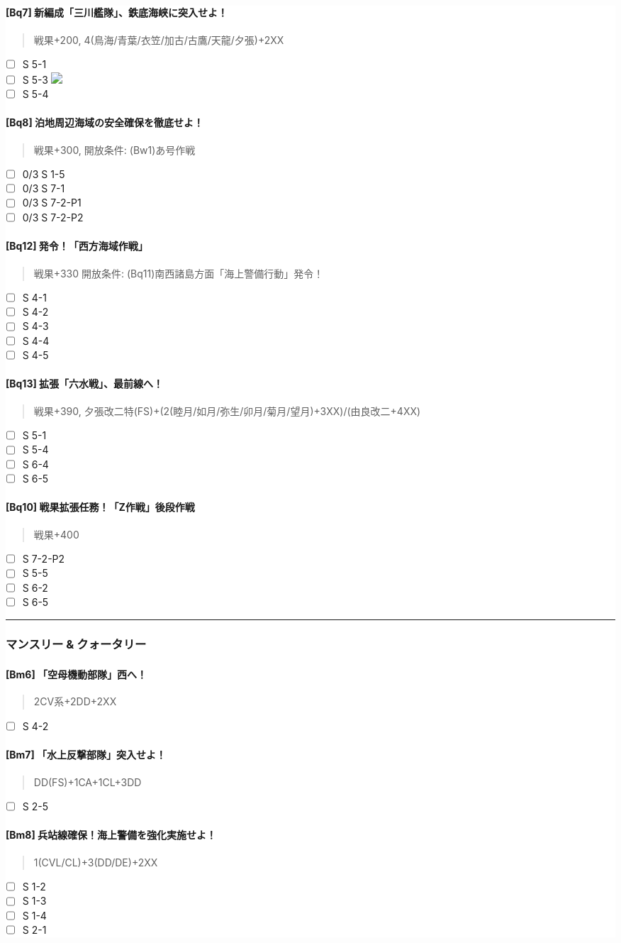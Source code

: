 #### [Bq7] 新編成「三川艦隊」、鉄底海峡に突入せよ！
> 戦果+200, 4(鳥海/青葉/衣笠/加古/古鷹/天龍/夕張)+2XX
- [ ] S 5-1
- [ ] S 5-3 ![](https://r2.sakamoto.dpdns.org/imgs/n9Nn33x22A.webp)
- [ ] S 5-4

#### [Bq8] 泊地周辺海域の安全確保を徹底せよ！
> 戦果+300, 開放条件: (Bw1)あ号作戦
- [ ] 0/3 S 1-5
- [ ] 0/3 S 7-1
- [ ] 0/3 S 7-2-P1
- [ ] 0/3 S 7-2-P2

#### [Bq12] 発令！「西方海域作戦」
> 戦果+330 開放条件: (Bq11)南西諸島方面「海上警備行動」発令！
- [ ] S 4-1
- [ ] S 4-2
- [ ] S 4-3
- [ ] S 4-4
- [ ] S 4-5

#### [Bq13] 拡張「六水戦」、最前線へ！
> 戦果+390, 夕張改二特(FS)+(2(睦月/如月/弥生/卯月/菊月/望月)+3XX)/(由良改二+4XX)
- [ ] S 5-1
- [ ] S 5-4
- [ ] S 6-4
- [ ] S 6-5

#### [Bq10] 戦果拡張任務！「Z作戦」後段作戦
> 戦果+400
- [ ] S 7-2-P2
- [ ] S 5-5
- [ ] S 6-2
- [ ] S 6-5

---

### マンスリー & クォータリー

#### [Bm6] 「空母機動部隊」西へ！
> 2CV系+2DD+2XX
- [ ] S 4-2

#### [Bm7] 「水上反撃部隊」突入せよ！
> DD(FS)+1CA+1CL+3DD
- [ ] S 2-5

#### [Bm8] 兵站線確保！海上警備を強化実施せよ！
> 1(CVL/CL)+3(DD/DE)+2XX
- [ ] S 1-2
- [ ] S 1-3
- [ ] S 1-4
- [ ] S 2-1
